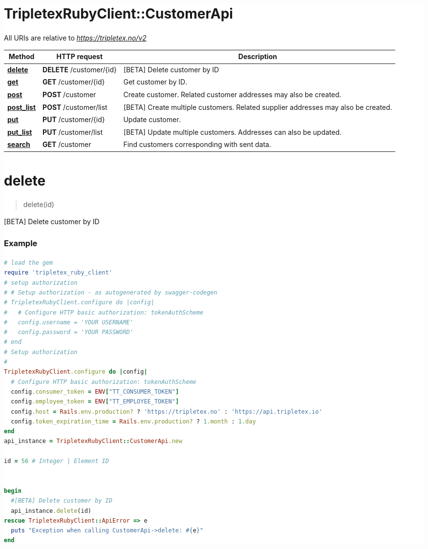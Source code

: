# TripletexRubyClient::CustomerApi

All URIs are relative to *https://tripletex.no/v2*

Method | HTTP request | Description
------------- | ------------- | -------------
[**delete**](CustomerApi.md#delete) | **DELETE** /customer/{id} | [BETA] Delete customer by ID
[**get**](CustomerApi.md#get) | **GET** /customer/{id} | Get customer by ID.
[**post**](CustomerApi.md#post) | **POST** /customer | Create customer. Related customer addresses may also be created.
[**post_list**](CustomerApi.md#post_list) | **POST** /customer/list | [BETA] Create multiple customers. Related supplier addresses may also be created.
[**put**](CustomerApi.md#put) | **PUT** /customer/{id} | Update customer. 
[**put_list**](CustomerApi.md#put_list) | **PUT** /customer/list | [BETA] Update multiple customers. Addresses can also be updated.
[**search**](CustomerApi.md#search) | **GET** /customer | Find customers corresponding with sent data.


# **delete**
> delete(id)

[BETA] Delete customer by ID



### Example
```ruby
# load the gem
require 'tripletex_ruby_client'
# setup authorization
# # Setup authorization - as autogenerated by swagger-codegen
# TripletexRubyClient.configure do |config|
#   # Configure HTTP basic authorization: tokenAuthScheme
#   config.username = 'YOUR USERNAME'
#   config.password = 'YOUR PASSWORD'
# end
# Setup authorization
# 
TripletexRubyClient.configure do |config|
  # Configure HTTP basic authorization: tokenAuthScheme
  config.consumer_token = ENV["TT_CONSUMER_TOKEN"]
  config.employee_token = ENV["TT_EMPLOYEE_TOKEN"]
  config.host = Rails.env.production? ? 'https://tripletex.no' : 'https://api.tripletex.io'
  config.token_expiration_time = Rails.env.production? ? 1.month : 1.day
end
api_instance = TripletexRubyClient::CustomerApi.new

id = 56 # Integer | Element ID


begin
  #[BETA] Delete customer by ID
  api_instance.delete(id)
rescue TripletexRubyClient::ApiError => e
  puts "Exception when calling CustomerApi->delete: #{e}"
end
```
